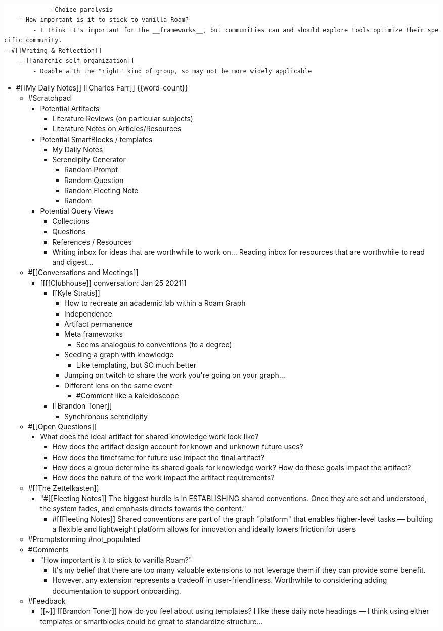                 - Choice paralysis
        - How important is it to stick to vanilla Roam?
            - I think it's important for the __frameworks__, but communities can and should explore tools optimize their specific community.
    - #[[Writing & Reflection]]
        - [[anarchic self-organization]]
            - Doable with the "right" kind of group, so may not be more widely applicable
- #[[My Daily Notes]] [[Charles Farr]] {{word-count}}
    - #Scratchpad
        - Potential Artifacts
            - Literature Reviews (on particular subjects)
            - Literature Notes on Articles/Resources
        - Potential SmartBlocks / templates
            - My Daily Notes
            - Serendipity Generator
                - Random Prompt
                - Random Question
                - Random Fleeting Note
                - Random 
        - Potential Query Views
            - Collections
            - Questions
            - References / Resources
            - Writing inbox for ideas that are worthwhile to work on... Reading inbox for resources that are worthwhile to read and digest...
    - #[[Conversations and Meetings]]
        - [[[[Clubhouse]] conversation: Jan 25 2021]]
            - [[Kyle Stratis]]
                - How to recreate an academic lab within a Roam Graph
                - Independence
                - Artifact permanence
                - Meta frameworks
                    - Seems analogous to conventions (to a degree)
                - Seeding a graph with knowledge
                    - Like templating, but SO much better
                - Jumping on twitch to share the work you're going on your graph...
                - Different lens on the same event
                    - #Comment like a kaleidoscope 
            - [[Brandon Toner]]
                - Synchronous serendipity
    - #[[Open Questions]]
        - What does the ideal artifact for shared knowledge work look like?
            - How does the artifact design account for known and unknown future uses?
            - How does the timeframe for future use impact the final artifact?
            - How does a group determine its shared goals for knowledge work? How do these goals impact the artifact?
            - How does the nature of the work impact the artifact requirements?
    - #[[The Zettelkasten]]
        - "#[[Fleeting Notes]] The biggest hurdle is in ESTABLISHING shared conventions. Once they are set and understood, the system fades, and emphasis directs towards the content."
            - #[[Fleeting Notes]] Shared conventions are part of the graph "platform" that enables higher-level tasks — building a flexible and lightweight platform allows for innovation and ideally lowers friction for users
    - #Promptstorming #not_populated
    - #Comments
        - "How important is it to stick to vanilla Roam?"
            - It's my belief that there are too many valuable extensions to not leverage them if they can provide some benefit.
            - However, any extension represents a tradeoff in user-friendliness. Worthwhile to considering adding documentation to support onboarding. 
    - #Feedback
        - [[~]] [[Brandon Toner]] how do you feel about using templates? I like these daily note headings — I think using either templates or smartblocks could be great to standardize structure...